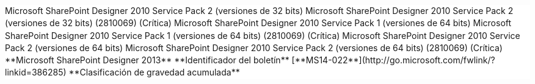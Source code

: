 </td>
</tr>
<tr>
<td style="border:1px solid black;">
Microsoft SharePoint Designer 2010 Service Pack 2 (versiones de 32 bits)

</td>
<td style="border:1px solid black;">
Microsoft SharePoint Designer 2010 Service Pack 2 (versiones de 32 bits)  
(2810069)  
(Crítica)

</td>
</tr>
<tr>
<td style="border:1px solid black;">
Microsoft SharePoint Designer 2010 Service Pack 1 (versiones de 64 bits)

</td>
<td style="border:1px solid black;">
Microsoft SharePoint Designer 2010 Service Pack 1 (versiones de 64 bits)  
(2810069)  
(Crítica)

</td>
</tr>
<tr>
<td style="border:1px solid black;">
Microsoft SharePoint Designer 2010 Service Pack 2 (versiones de 64 bits)

</td>
<td style="border:1px solid black;">
Microsoft SharePoint Designer 2010 Service Pack 2 (versiones de 64 bits)  
(2810069)  
(Crítica)

</td>
</tr>
<tr>
<td style="border:1px solid black;">
**Microsoft SharePoint Designer 2013**

</td>
<td style="border:1px solid black;">
</td>
</tr>
<tr>
<td style="border:1px solid black;">
**Identificador del boletín**

</td>
<td style="border:1px solid black;">
[**MS14-022**](http://go.microsoft.com/fwlink/?linkid=386285)

</td>
</tr>
<tr>
<td style="border:1px solid black;">
**Clasificación de gravedad acumulada**
